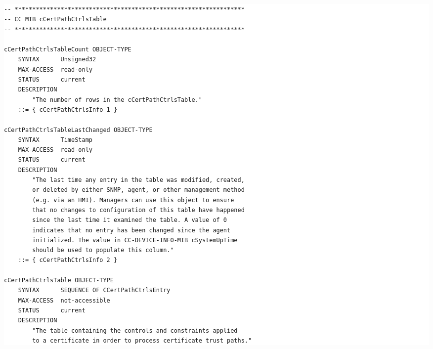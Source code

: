     -- *****************************************************************
    -- CC MIB cCertPathCtrlsTable
    -- *****************************************************************
    
    cCertPathCtrlsTableCount OBJECT-TYPE
        SYNTAX      Unsigned32
        MAX-ACCESS  read-only
        STATUS      current
        DESCRIPTION
            "The number of rows in the cCertPathCtrlsTable."
        ::= { cCertPathCtrlsInfo 1 }

    cCertPathCtrlsTableLastChanged OBJECT-TYPE
        SYNTAX      TimeStamp
        MAX-ACCESS  read-only
        STATUS      current
        DESCRIPTION
            "The last time any entry in the table was modified, created,
            or deleted by either SNMP, agent, or other management method
            (e.g. via an HMI). Managers can use this object to ensure
            that no changes to configuration of this table have happened
            since the last time it examined the table. A value of 0
            indicates that no entry has been changed since the agent
            initialized. The value in CC-DEVICE-INFO-MIB cSystemUpTime
            should be used to populate this column."
        ::= { cCertPathCtrlsInfo 2 }

    cCertPathCtrlsTable OBJECT-TYPE
        SYNTAX      SEQUENCE OF CCertPathCtrlsEntry
        MAX-ACCESS  not-accessible
        STATUS      current
        DESCRIPTION
            "The table containing the controls and constraints applied
            to a certificate in order to process certificate trust paths."
